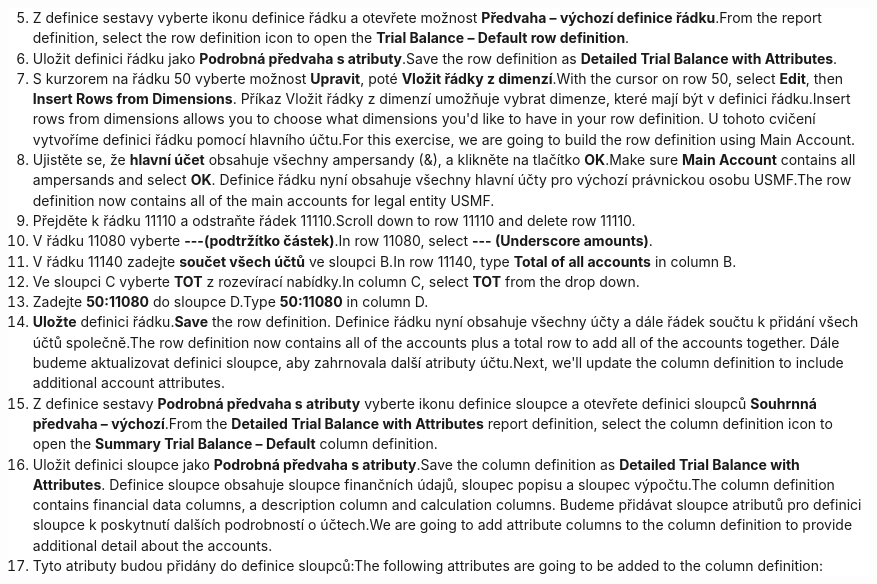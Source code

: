 5. <span data-ttu-id="dce5d-163">Z definice sestavy vyberte ikonu definice řádku a otevřete možnost **Předvaha – výchozí definice řádku**.</span><span class="sxs-lookup"><span data-stu-id="dce5d-163">From the report definition, select the row definition icon to open the **Trial Balance – Default row definition**.</span></span>
6. <span data-ttu-id="dce5d-164">Uložit definici řádku jako **Podrobná předvaha s atributy**.</span><span class="sxs-lookup"><span data-stu-id="dce5d-164">Save the row definition as **Detailed Trial Balance with Attributes**.</span></span>
7. <span data-ttu-id="dce5d-165">S kurzorem na řádku 50 vyberte možnost **Upravit**, poté **Vložit řádky z dimenzí**.</span><span class="sxs-lookup"><span data-stu-id="dce5d-165">With the cursor on row 50, select **Edit**, then **Insert Rows from Dimensions**.</span></span> <span data-ttu-id="dce5d-166">Příkaz Vložit řádky z dimenzí umožňuje vybrat dimenze, které mají být v definici řádku.</span><span class="sxs-lookup"><span data-stu-id="dce5d-166">Insert rows from dimensions allows you to choose what dimensions you'd like to have in your row definition.</span></span> <span data-ttu-id="dce5d-167">U tohoto cvičení vytvoříme definici řádku pomocí hlavního účtu.</span><span class="sxs-lookup"><span data-stu-id="dce5d-167">For this exercise, we are going to build the row definition using Main Account.</span></span>
8. <span data-ttu-id="dce5d-168">Ujistěte se, že **hlavní účet** obsahuje všechny ampersandy (&), a klikněte na tlačítko **OK**.</span><span class="sxs-lookup"><span data-stu-id="dce5d-168">Make sure **Main Account** contains all ampersands and select **OK**.</span></span> <span data-ttu-id="dce5d-169">Definice řádku nyní obsahuje všechny hlavní účty pro výchozí právnickou osobu USMF.</span><span class="sxs-lookup"><span data-stu-id="dce5d-169">The row definition now contains all of the main accounts for legal entity USMF.</span></span>
9. <span data-ttu-id="dce5d-170">Přejděte k řádku 11110 a odstraňte řádek 11110.</span><span class="sxs-lookup"><span data-stu-id="dce5d-170">Scroll down to row 11110 and delete row 11110.</span></span>
10. <span data-ttu-id="dce5d-171">V řádku 11080 vyberte **---(podtržítko částek)**.</span><span class="sxs-lookup"><span data-stu-id="dce5d-171">In row 11080, select **--- (Underscore amounts)**.</span></span>
11. <span data-ttu-id="dce5d-172">V řádku 11140 zadejte **součet všech účtů** ve sloupci B.</span><span class="sxs-lookup"><span data-stu-id="dce5d-172">In row 11140, type **Total of all accounts** in column B.</span></span>
12. <span data-ttu-id="dce5d-173">Ve sloupci C vyberte **TOT** z rozevírací nabídky.</span><span class="sxs-lookup"><span data-stu-id="dce5d-173">In column C, select **TOT** from the drop down.</span></span>
13. <span data-ttu-id="dce5d-174">Zadejte **50:11080** do sloupce D.</span><span class="sxs-lookup"><span data-stu-id="dce5d-174">Type **50:11080** in column D.</span></span>
14. <span data-ttu-id="dce5d-175">**Uložte** definici řádku.</span><span class="sxs-lookup"><span data-stu-id="dce5d-175">**Save** the row definition.</span></span> <span data-ttu-id="dce5d-176">Definice řádku nyní obsahuje všechny účty a dále řádek součtu k přidání všech účtů společně.</span><span class="sxs-lookup"><span data-stu-id="dce5d-176">The row definition now contains all of the accounts plus a total row to add all of the accounts together.</span></span> <span data-ttu-id="dce5d-177">Dále budeme aktualizovat definici sloupce, aby zahrnovala další atributy účtu.</span><span class="sxs-lookup"><span data-stu-id="dce5d-177">Next, we'll update the column definition to include additional account attributes.</span></span>
15. <span data-ttu-id="dce5d-178">Z definice sestavy **Podrobná předvaha s atributy** vyberte ikonu definice sloupce a otevřete definici sloupců **Souhrnná předvaha – výchozí**.</span><span class="sxs-lookup"><span data-stu-id="dce5d-178">From the **Detailed Trial Balance with Attributes** report definition, select the column definition icon to open the **Summary Trial Balance – Default** column definition.</span></span>
16. <span data-ttu-id="dce5d-179">Uložit definici sloupce jako **Podrobná předvaha s atributy**.</span><span class="sxs-lookup"><span data-stu-id="dce5d-179">Save the column definition as **Detailed Trial Balance with Attributes**.</span></span> <span data-ttu-id="dce5d-180">Definice sloupce obsahuje sloupce finančních údajů, sloupec popisu a sloupec výpočtu.</span><span class="sxs-lookup"><span data-stu-id="dce5d-180">The column definition contains financial data columns, a description column and calculation columns.</span></span> <span data-ttu-id="dce5d-181">Budeme přidávat sloupce atributů pro definici sloupce k poskytnutí dalších podrobností o účtech.</span><span class="sxs-lookup"><span data-stu-id="dce5d-181">We are going to add attribute columns to the column definition to provide additional detail about the accounts.</span></span>
17. <span data-ttu-id="dce5d-182">Tyto atributy budou přidány do definice sloupců:</span><span class="sxs-lookup"><span data-stu-id="dce5d-182">The following attributes are going to be added to the column definition:</span></span>
